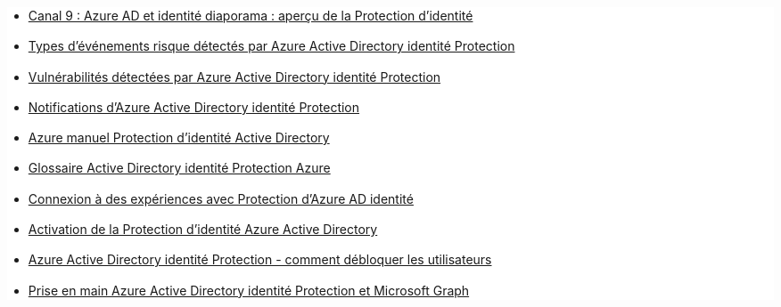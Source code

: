  - [Canal 9 : Azure AD et identité diaporama : aperçu de la Protection d’identité](https://channel9.msdn.com/Series/Azure-AD-Identity/Azure-AD-and-Identity-Show-Identity-Protection-Preview)
 - [Types d’événements risque détectés par Azure Active Directory identité Protection](active-directory-identityprotection-risk-events-types.md)
 - [Vulnérabilités détectées par Azure Active Directory identité Protection](active-directory-identityprotection-vulnerabilities.md)
 - [Notifications d’Azure Active Directory identité Protection](active-directory-identityprotection-notifications.md)
 - [Azure manuel Protection d’identité Active Directory](active-directory-identityprotection-playbook.md)
 - [Glossaire Active Directory identité Protection Azure](active-directory-identityprotection-glossary.md)

 - [Connexion à des expériences avec Protection d’Azure AD identité](active-directory-identityprotection-flows.md)

 - [Activation de la Protection d’identité Azure Active Directory](active-directory-identityprotection-enable.md)
 - [Azure Active Directory identité Protection - comment débloquer les utilisateurs](active-directory-identityprotection-unblock-howto.md)

 - [Prise en main Azure Active Directory identité Protection et Microsoft Graph](active-directory-identityprotection-graph-getting-started.md)



